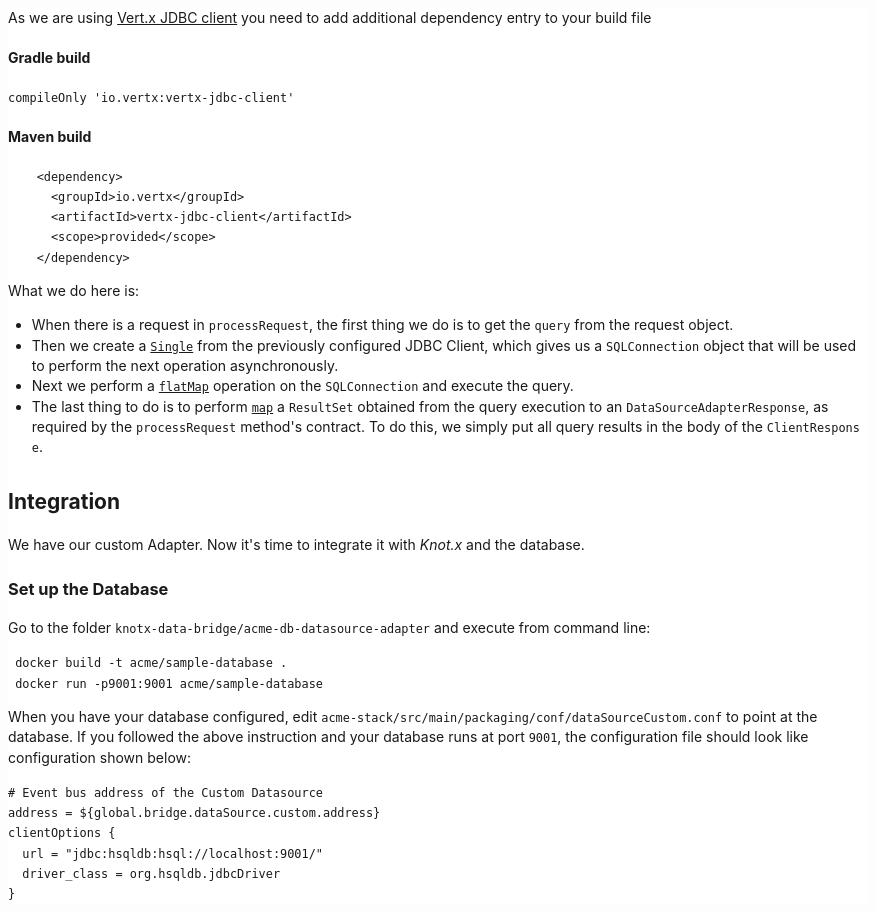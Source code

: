 As we are using [Vert.x JDBC client](http://vertx.io/docs/vertx-jdbc-client/java/) you need to add additional dependency entry to your build file
#### Gradle build
```
compileOnly 'io.vertx:vertx-jdbc-client'
```
#### Maven build
```
    <dependency>
      <groupId>io.vertx</groupId>
      <artifactId>vertx-jdbc-client</artifactId>
      <scope>provided</scope>
    </dependency>   
```

What we do here is:
- When there is a request in `processRequest`, the first thing we do is to get the `query` from the request object.
- Then we create a [`Single`](http://reactivex.io/documentation/single.html) from the previously configured JDBC Client,
 which gives us a `SQLConnection` object that will be used to perform the next operation asynchronously.
- Next we perform a [`flatMap`](http://reactivex.io/documentation/operators/flatmap.html) operation on the `SQLConnection`
 and execute the query.
- The last thing to do is to perform [`map`](http://reactivex.io/documentation/operators/map.html) a `ResultSet`
 obtained from the query execution to an `DataSourceAdapterResponse`, as required by the `processRequest` method's contract.
 To do this, we simply put all query results in the body of the `ClientResponse`.


## Integration

We have our custom Adapter. Now it's time to integrate it with _Knot.x_ and the database.

### Set up the Database

Go to the folder `knotx-data-bridge/acme-db-datasource-adapter` and execute from command line:
```
 docker build -t acme/sample-database .
 docker run -p9001:9001 acme/sample-database
```

When you have your database configured, edit `acme-stack/src/main/packaging/conf/dataSourceCustom.conf` to point at the database.
If you followed the above instruction and your database runs at port `9001`, the configuration
file should look like configuration shown below:

```hocon
# Event bus address of the Custom Datasource
address = ${global.bridge.dataSource.custom.address}
clientOptions {
  url = "jdbc:hsqldb:hsql://localhost:9001/"
  driver_class = org.hsqldb.jdbcDriver
}
```
